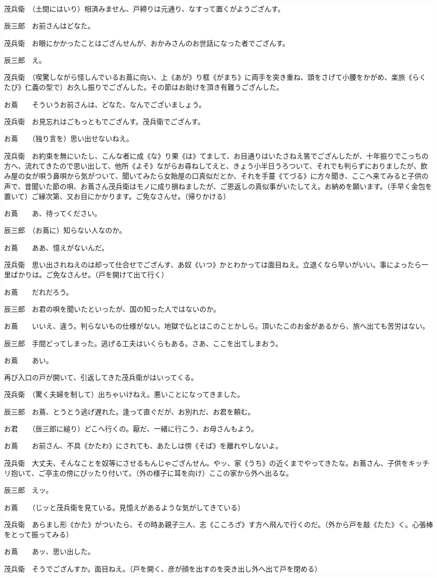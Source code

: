 茂兵衛　（土間にはいり）相済みません、戸締りは元通り、なすって置くがようござんす。

辰三郎　お前さんはどなた。

茂兵衛　お眼にかかったことはござんせんが、おかみさんのお世話になった者でござんす。

辰三郎　え。

茂兵衛　（喫驚しながら怪しんでいるお蔦に向い、上《あが》り框《がまち》に両手を突き重ね、頭をさげて小腰をかがめ、楽旅《らくたび》仁義の型で）お久し振りでござんした。その節はお助けを頂き有難うござんした。

お蔦　　そういうお前さんは、どなた、なんでございましょう。

茂兵衛　お見忘れはごもっともでござんす。茂兵衛でござんす。

お蔦　　（独り言を）思い出せないねえ。

茂兵衛　お約束を無にいたし、こんな者に成《な》り果《は》てまして、お目通りはいたさねえ筈でござんしたが、十年振りでこっちの方へ、流れてきたので思い出して、他所《よそ》ながらお尋ねしてえと、きょう小半日うろついて、それでも判らずにおりましたが、飲み屋の女が唄う鼻唄から気がついて、聞いてみたら女飴屋の口真似だとか、それを手蔓《てづる》に方々聞き、ここへ来てみると子供の声で、昔聞いた節の唄、お蔦さん茂兵衛はモノに成り損ねましたが、ご恩返しの真似事がいたしてえ。お納めを願います。（手早く金包を置いて）ご縁次第、又お目にかかります。ご免なさんせ。（帰りかける）

お蔦　　あ、待ってください。

辰三郎　（お蔦に）知らない人なのか。

お蔦　　ああ、憶えがないんだ。

茂兵衛　思い出されねえのは却って仕合せでござんす、あ奴《いつ》かとわかっては面目ねえ。立退くなら早いがいい。事によったら一里ばかりは。ご免なさんせ。（戸を開けて出て行く）

お蔦　　だれだろう。

辰三郎　お君の唄を聞いたといったが、国の知った人ではないのか。

お蔦　　いいえ、違う。判らないもの仕様がない。地獄で仏とはこのことかしら。頂いたこのお金があるから、旅へ出ても苦労はない。

辰三郎　手間どってしまった。逃げる工夫はいくらもある。さあ、ここを出てしまおう。

お蔦　　あい。


再び入口の戸が開いて、引返してきた茂兵衛がはいってくる。



茂兵衛　（驚く夫婦を制して）出ちゃいけねえ。悪いことになってきました。

辰三郎　お蔦、とうとう逃げ遅れた。逢って直ぐだが、お別れだ、お君を頼む。

お君　　（辰三郎に縋り）どこへ行くの。厭だ、一緒に行こう、お母さんもよう。

お蔦　　お前さん、不具《かたわ》にされても、あたしは傍《そば》を離れやしないよ。

茂兵衛　大丈夫、そんなことを奴等にさせるもんじゃござんせん。やッ、家《うち》の近くまでやってきたな。お蔦さん、子供をキッチリ抱いて、ご亭主の傍にぴッたり付いて。（外の様子に耳を向け）ここの家から外へ出るな。

辰三郎　えッ。

お蔦　　（じッと茂兵衛を見ている。見憶えがあるような気がしてきている）

茂兵衛　あらまし形《かた》がついたら、その時あ親子三人、志《こころざ》す方へ飛んで行くのだ。（外から戸を敲《たた》く。心張棒をとって振ってみる）

お蔦　　あッ、思い出した。

茂兵衛　そうでござんすか。面目ねえ。（戸を開く、彦が顔を出すのを突き出し外へ出て戸を閉める）
